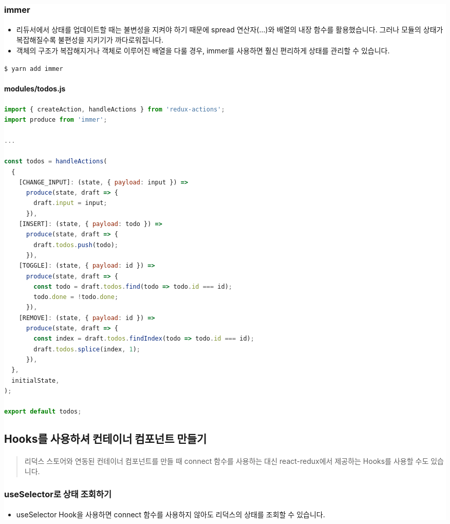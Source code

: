 ### immer

- 리듀서에서 상태를 업데이트할 때는 불변성을 지켜야 하기 때문에 spread 연산자(...)와 배열의 내장 함수를 활용했습니다. 그러나 모듈의 상태가 복잡해질수록 불편성을 지키기가 까다로워집니다.
- 객체의 구조가 복잡해지거나 객체로 이루어진 배열을 다룰 경우, immer를 사용하면 훨신 편리하게 상태를 관리할 수 있습니다.

```
$ yarn add immer
```

#### modules/todos.js

```javascript
import { createAction, handleActions } from 'redux-actions';
import produce from 'immer';

...

const todos = handleActions(
  {
    [CHANGE_INPUT]: (state, { payload: input }) =>
      produce(state, draft => {
        draft.input = input;
      }),
    [INSERT]: (state, { payload: todo }) =>
      produce(state, draft => {
        draft.todos.push(todo);
      }),
    [TOGGLE]: (state, { payload: id }) =>
      produce(state, draft => {
        const todo = draft.todos.find(todo => todo.id === id);
        todo.done = !todo.done;
      }),
    [REMOVE]: (state, { payload: id }) =>
      produce(state, draft => {
        const index = draft.todos.findIndex(todo => todo.id === id);
        draft.todos.splice(index, 1);
      }),
  },
  initialState,
);

export default todos;
```

## Hooks를 사용하셔 컨테이너 컴포넌트 만들기

> 리덕스 스토어와 연동된 컨테이너 컴포넌트를 만들 때 connect 함수를 사용하는 대신 react-redux에서 제공하는 Hooks를 사용할 수도 있습니다.

### useSelector로 상태 조회하기

- useSelector Hook을 사용하면 connect 함수를 사용하지 않아도 리덕스의 상태를 조회할 수 있습니다.
